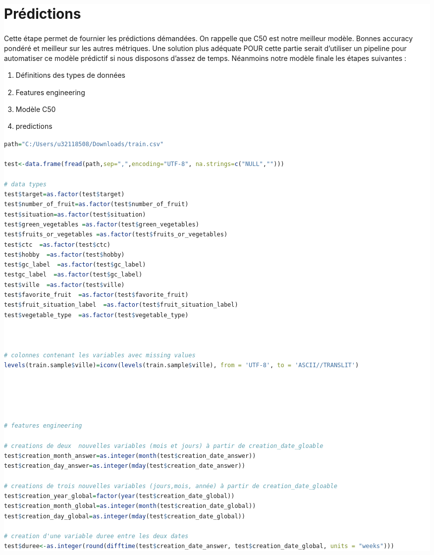 # **Prédictions**

Cette étape permet de fournier les prédictions démandées. On rappelle
que C50 est notre meilleur modèle. Bonnes accuracy pondéré et meilleur
sur les autres métriques. Une solution plus adéquate POUR cette partie
serait d’utiliser un pipeline pour automatiser ce modèle prédictif si
nous disposons d’assez de temps. Néanmoins notre modèle finale les
étapes suivantes :

1.  Définitions des types de données

2.  Features engineering

3.  Modèle C50

4.  predictions

``` r
path="C:/Users/u32118508/Downloads/train.csv"

test<-data.frame(fread(path,sep=",",encoding="UTF-8", na.strings=c("NULL","")))

# data types
test$target=as.factor(test$target)
test$number_of_fruit=as.factor(test$number_of_fruit)
test$situation=as.factor(test$situation)
test$green_vegetables =as.factor(test$green_vegetables)
test$fruits_or_vegetables =as.factor(test$fruits_or_vegetables)
test$ctc  =as.factor(test$ctc)
test$hobby  =as.factor(test$hobby)
test$gc_label  =as.factor(test$gc_label)
testgc_label  =as.factor(test$gc_label)
test$ville  =as.factor(test$ville)
test$favorite_fruit  =as.factor(test$favorite_fruit)
test$fruit_situation_label  =as.factor(test$fruit_situation_label)
test$vegetable_type  =as.factor(test$vegetable_type)



# colonnes contenant les variables avec missing values 
levels(train.sample$ville)=iconv(levels(train.sample$ville), from = 'UTF-8', to = 'ASCII//TRANSLIT')


 


# features engineering

# creations de deux  nouvelles variables (mois et jours) à partir de creation_date_gloable
test$creation_month_answer=as.integer(month(test$creation_date_answer))
test$creation_day_answer=as.integer(mday(test$creation_date_answer))

# creations de trois nouvelles variables (jours,mois, année) à partir de creation_date_gloable
test$creation_year_global=factor(year(test$creation_date_global))
test$creation_month_global=as.integer(month(test$creation_date_global))
test$creation_day_global=as.integer(mday(test$creation_date_global))    

# creation d'une variable duree entre les deux dates
test$duree<-as.integer(round(difftime(test$creation_date_answer, test$creation_date_global, units = "weeks")))
```
